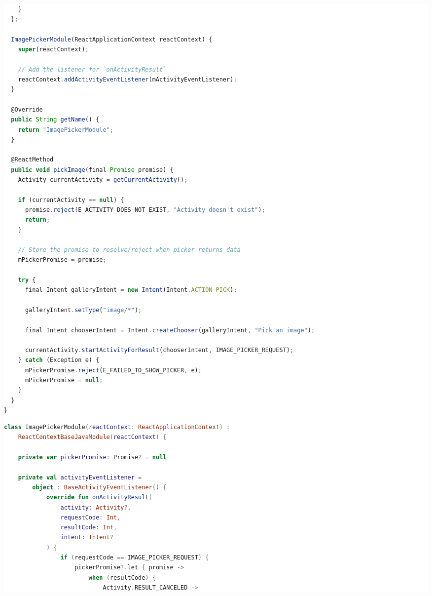 ```jsx
    }
  };

  ImagePickerModule(ReactApplicationContext reactContext) {
    super(reactContext);

    // Add the listener for `onActivityResult`
    reactContext.addActivityEventListener(mActivityEventListener);
  }

  @Override
  public String getName() {
    return "ImagePickerModule";
  }

  @ReactMethod
  public void pickImage(final Promise promise) {
    Activity currentActivity = getCurrentActivity();

    if (currentActivity == null) {
      promise.reject(E_ACTIVITY_DOES_NOT_EXIST, "Activity doesn't exist");
      return;
    }

    // Store the promise to resolve/reject when picker returns data
    mPickerPromise = promise;

    try {
      final Intent galleryIntent = new Intent(Intent.ACTION_PICK);

      galleryIntent.setType("image/*");

      final Intent chooserIntent = Intent.createChooser(galleryIntent, "Pick an image");

      currentActivity.startActivityForResult(chooserIntent, IMAGE_PICKER_REQUEST);
    } catch (Exception e) {
      mPickerPromise.reject(E_FAILED_TO_SHOW_PICKER, e);
      mPickerPromise = null;
    }
  }
}
```

</TabItem>
<TabItem value="kotlin">

```kotlin
class ImagePickerModule(reactContext: ReactApplicationContext) :
    ReactContextBaseJavaModule(reactContext) {

    private var pickerPromise: Promise? = null

    private val activityEventListener =
        object : BaseActivityEventListener() {
            override fun onActivityResult(
                activity: Activity?,
                requestCode: Int,
                resultCode: Int,
                intent: Intent?
            ) {
                if (requestCode == IMAGE_PICKER_REQUEST) {
                    pickerPromise?.let { promise ->
                        when (resultCode) {
                            Activity.RESULT_CANCELED ->
```
